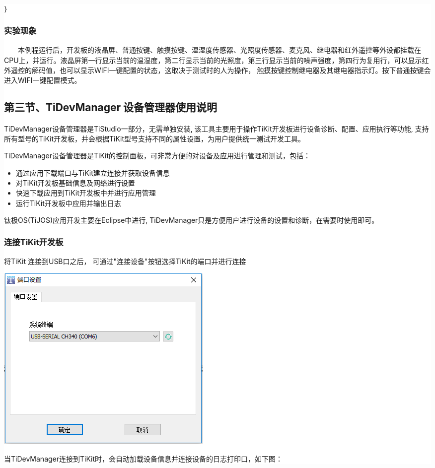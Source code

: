 	}


### 实验现象 ###

　　本例程运行后，开发板的液晶屏、普通按键、触摸按键、温湿度传感器、光照度传感器、麦克风、继电器和红外遥控等外设都挂载在CPU上，并运行。液晶屏第一行显示当前的温湿度，第二行显示当前的光照度，第三行显示当前的噪声强度，第四行为复用行，可以显示红外遥控的解码值，也可以显示WIFI一键配置的状态，这取决于测试时的人为操作， 触摸按键控制继电器及其继电器指示灯。按下普通按键会进入WIFI一键配置模式。

## 第三节、TiDevManager 设备管理器使用说明 ##

TiDevManager设备管理器是TiStudio一部分，无需单独安装, 该工具主要用于操作TiKit开发板进行设备诊断、配置、应用执行等功能, 支持所有型号的TiKit开发板，并会根据TiKit型号支持不同的属性设置，为用户提供统一测试开发工具。

TiDevManager设备管理器是TiKit的控制面板，可非常方便的对设备及应用进行管理和测试，包括：

- 通过应用下载端口与TiKit建立连接并获取设备信息
- 对TiKit开发板基础信息及网络进行设置
- 快速下载应用到TiKit开发板中并进行应用管理
- 运行TiKit开发板中应用并输出日志

钛极OS(TiJOS)应用开发主要在Eclipse中进行, TiDevManager只是方便用户进行设备的设置和诊断，在需要时使用即可。


### 连接TiKit开发板

将TiKit 连接到USB口之后， 可通过"连接设备"按钮选择TiKit的端口并进行连接

![ConnectDev](.\img\TiJOS.png)

当TiDevManager连接到TiKit时，会自动加载设备信息并连接设备的日志打印口，如下图：
